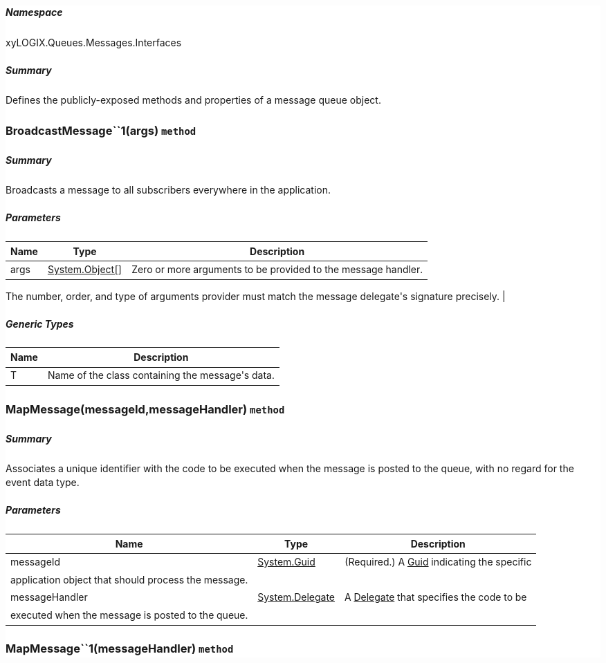 ##### Namespace

xyLOGIX.Queues.Messages.Interfaces

##### Summary

Defines the publicly-exposed methods and properties of a message queue object.

<a name='M-xyLOGIX-Queues-Messages-Interfaces-IMessageQueue-BroadcastMessage``1-System-Object[]-'></a>
### BroadcastMessage\`\`1(args) `method`

##### Summary

Broadcasts a message to all subscribers everywhere in the application.

##### Parameters

| Name | Type | Description |
| ---- | ---- | ----------- |
| args | [System.Object[]](http://msdn.microsoft.com/query/dev14.query?appId=Dev14IDEF1&l=EN-US&k=k:System.Object[] 'System.Object[]') | Zero or more arguments to be provided to the message handler.



The number, order, and type of arguments provider must
match the message delegate's signature precisely. |

##### Generic Types

| Name | Description |
| ---- | ----------- |
| T | Name of the class containing the message's data. |

<a name='M-xyLOGIX-Queues-Messages-Interfaces-IMessageQueue-MapMessage-System-Guid,System-Delegate-'></a>
### MapMessage(messageId,messageHandler) `method`

##### Summary

Associates a unique identifier with the code to be executed when the message
is posted to the queue, with no regard for the event data type.

##### Parameters

| Name | Type | Description |
| ---- | ---- | ----------- |
| messageId | [System.Guid](http://msdn.microsoft.com/query/dev14.query?appId=Dev14IDEF1&l=EN-US&k=k:System.Guid 'System.Guid') | (Required.) A [Guid](http://msdn.microsoft.com/query/dev14.query?appId=Dev14IDEF1&l=EN-US&k=k:System.Guid 'System.Guid') indicating the specific
application object that should process the message. |
| messageHandler | [System.Delegate](http://msdn.microsoft.com/query/dev14.query?appId=Dev14IDEF1&l=EN-US&k=k:System.Delegate 'System.Delegate') | A [Delegate](http://msdn.microsoft.com/query/dev14.query?appId=Dev14IDEF1&l=EN-US&k=k:System.Delegate 'System.Delegate') that specifies the code to be
executed when the message is posted to the queue. |

<a name='M-xyLOGIX-Queues-Messages-Interfaces-IMessageQueue-MapMessage``1-System-Delegate-'></a>
### MapMessage\`\`1(messageHandler) `method`
